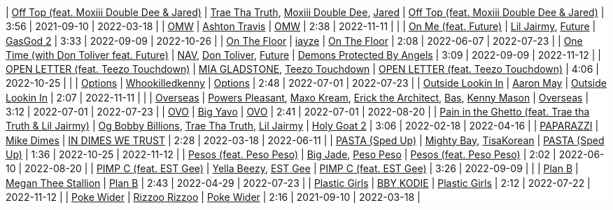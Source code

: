 | [Off Top \(feat\. Moxiii Double Dee & Jared\)](https://open.spotify.com/track/0xQcNl9c8yEcxLyasbKxY6) | [Trae Tha Truth](https://open.spotify.com/artist/49vCIUW46QY3L5vo1xVFoy), [Moxiii Double Dee](https://open.spotify.com/artist/7kis2ntmtEE0qJd94xq16a), [Jared](https://open.spotify.com/artist/3PuFRmjqIdaGu1yDtyCKbb) | [Off Top \(feat\. Moxiii Double Dee & Jared\)](https://open.spotify.com/album/2qVzFXCLfBn84yZ2A4Rbxb) | 3:56 | 2021-09-10 | 2022-03-18 |
| [OMW](https://open.spotify.com/track/6qQaMp90byJsvxSZpr7giU) | [Ashton Travis](https://open.spotify.com/artist/5QFkhK4qG4aIeYZIWg2DO8) | [OMW](https://open.spotify.com/album/7xrrxzWwXkWABoMN3pOdGZ) | 2:38 | 2022-11-11 |  |
| [On Me \(feat\. Future\)](https://open.spotify.com/track/5hhsGclYVu0CDwXL1U68vH) | [Lil Jairmy](https://open.spotify.com/artist/2MqvNhgPzUzBXERkh00GDY), [Future](https://open.spotify.com/artist/1RyvyyTE3xzB2ZywiAwp0i) | [GasGod 2](https://open.spotify.com/album/30ZkAc4eDuAOPnlZkpVQKq) | 3:33 | 2022-09-09 | 2022-10-26 |
| [On The Floor](https://open.spotify.com/track/1WSOyNVFWFuL1ne1BPwWfd) | [iayze](https://open.spotify.com/artist/00msLVGU9crX0EC5McCiCa) | [On The Floor](https://open.spotify.com/album/3qWVtFiAuulTGgiaqb2DwS) | 2:08 | 2022-06-07 | 2022-07-23 |
| [One Time \(with Don Toliver feat\. Future\)](https://open.spotify.com/track/0WA4APfzK7Y1pdzhvyhSwD) | [NAV](https://open.spotify.com/artist/7rkW85dBwwrJtlHRDkJDAC), [Don Toliver](https://open.spotify.com/artist/4Gso3d4CscCijv0lmajZWs), [Future](https://open.spotify.com/artist/1RyvyyTE3xzB2ZywiAwp0i) | [Demons Protected By Angels](https://open.spotify.com/album/29NWnawJBetVB3lOM9Sbp6) | 3:09 | 2022-09-09 | 2022-11-12 |
| [OPEN LETTER \(feat\. Teezo Touchdown\)](https://open.spotify.com/track/7ketv9r8Hm9lBpQdDekCXI) | [MIA GLADSTONE](https://open.spotify.com/artist/6XoXNsXj8wck0oVUNwxcmF), [Teezo Touchdown](https://open.spotify.com/artist/0fGcIStdT1OpFFhOC7Wp36) | [OPEN LETTER \(feat\. Teezo Touchdown\)](https://open.spotify.com/album/0ZaBMGc39yv3eegaZJkXlW) | 4:06 | 2022-10-25 |  |
| [Options](https://open.spotify.com/track/2EZmUkEwxxrQ5cXBYeNoaL) | [Whookilledkenny](https://open.spotify.com/artist/2KZnFwKkzZwaTe74507ZLD) | [Options](https://open.spotify.com/album/6msBd1l8MOq8MFDs3Zor4w) | 2:48 | 2022-07-01 | 2022-07-23 |
| [Outside Lookin In](https://open.spotify.com/track/2E0GPxxASUGBkgZevrhr3V) | [Aaron May](https://open.spotify.com/artist/2rwALQ1SXdfUWPUd6WOfYS) | [Outside Lookin In](https://open.spotify.com/album/5i4bMLcHAgno1DeDLa0FkP) | 2:07 | 2022-11-11 |  |
| [Overseas](https://open.spotify.com/track/2MEVeSqIju2JRfz4BXv01m) | [Powers Pleasant](https://open.spotify.com/artist/0fYw4bch7qTxBZLS3rSVMj), [Maxo Kream](https://open.spotify.com/artist/6xS5PpBWaVYraexEkEjjXv), [Erick the Architect](https://open.spotify.com/artist/2mQLwfvZtvtTbipKn3xHmK), [Bas](https://open.spotify.com/artist/70gP6Ry4Uo0Yx6uzPIdaiJ), [Kenny Mason](https://open.spotify.com/artist/4mwdnO2jZrMmMVrjcHsZBv) | [Overseas](https://open.spotify.com/album/0FQrUADkPoq2VDC6NDWpR1) | 3:12 | 2022-07-01 | 2022-07-23 |
| [OVO](https://open.spotify.com/track/3kuZ5jxufyEfu2FmTPPYBw) | [Big Yavo](https://open.spotify.com/artist/3PGiywHOqNwJ1bv4S3fgZF) | [OVO](https://open.spotify.com/album/7s2fJIv8kZhQFslVG5PEgW) | 2:41 | 2022-07-01 | 2022-08-20 |
| [Pain in the Ghetto \(feat\. Trae tha Truth & Lil Jairmy\)](https://open.spotify.com/track/5v2ArrX27i9VmZNvPRlI49) | [Og Bobby Billions](https://open.spotify.com/artist/6bS1ddLkqrK5Jl6GyKK4j2), [Trae Tha Truth](https://open.spotify.com/artist/49vCIUW46QY3L5vo1xVFoy), [Lil Jairmy](https://open.spotify.com/artist/2MqvNhgPzUzBXERkh00GDY) | [Holy Goat 2](https://open.spotify.com/album/5wDguEom5rr6ZV51Ap5yQR) | 3:06 | 2022-02-18 | 2022-04-16 |
| [PAPARAZZI](https://open.spotify.com/track/001U2oRRZXrLbeOJMduXSc) | [Mike Dimes](https://open.spotify.com/artist/6rIaHuCIUu32uj2CjlEBN3) | [IN DIMES WE TRUST](https://open.spotify.com/album/6iQuqlO95HG2WVqVh4jxRi) | 2:28 | 2022-03-18 | 2022-06-11 |
| [PASTA \(Sped Up\)](https://open.spotify.com/track/2TqTKWeVro4pZ7kFvN4iEQ) | [Mighty Bay](https://open.spotify.com/artist/6vAbPprzkLR2v8FpTgyYcV), [TisaKorean](https://open.spotify.com/artist/6lEhBhAv6HOopjXssi09cq) | [PASTA \(Sped Up\)](https://open.spotify.com/album/1xK6h2dnDCFEMdeGtyt5OV) | 1:36 | 2022-10-25 | 2022-11-12 |
| [Pesos \(feat\. Peso Peso\)](https://open.spotify.com/track/3c7G8oF298vWlCsOKK2P5B) | [Big Jade](https://open.spotify.com/artist/50ZeZoB1p1mg7V2iGTI6od), [Peso Peso](https://open.spotify.com/artist/4sUMXGoB71qnOF7H691QGj) | [Pesos \(feat\. Peso Peso\)](https://open.spotify.com/album/3MhO1OnqbkMyXascwTDKs5) | 2:02 | 2022-06-10 | 2022-08-20 |
| [PIMP C \(feat\. EST Gee\)](https://open.spotify.com/track/47y1GfALUfTX11AscBMqxL) | [Yella Beezy](https://open.spotify.com/artist/7kwCkEJ384PWm0UQW3hxjS), [EST Gee](https://open.spotify.com/artist/4FlG0V0jhLO4qGpayFOphj) | [PIMP C \(feat\. EST Gee\)](https://open.spotify.com/album/1hT3P8uN5sCi7uqc5vr2y7) | 3:26 | 2022-09-09 |  |
| [Plan B](https://open.spotify.com/track/2PljnVsnl2PRwCvfhbdQup) | [Megan Thee Stallion](https://open.spotify.com/artist/181bsRPaVXVlUKXrxwZfHK) | [Plan B](https://open.spotify.com/album/7f9fxAFDIRaflD7W0k7Dhx) | 2:43 | 2022-04-29 | 2022-07-23 |
| [Plastic Girls](https://open.spotify.com/track/6DulwWv42sYCMcCrs3one7) | [BBY KODIE](https://open.spotify.com/artist/7Mkl8rsG7ZMoh0SZPuVZUW) | [Plastic Girls](https://open.spotify.com/album/3mgenfgpKNOWkVMS1ASa9T) | 2:12 | 2022-07-22 | 2022-11-12 |
| [Poke Wider](https://open.spotify.com/track/5MZx39SZlUHzS3Hq6smoNg) | [Rizzoo Rizzoo](https://open.spotify.com/artist/2zaB41HXDxNghkA6X0fgXT) | [Poke Wider](https://open.spotify.com/album/2Lm7ehY8mWwAEIJReJL1W8) | 2:16 | 2021-09-10 | 2022-03-18 |